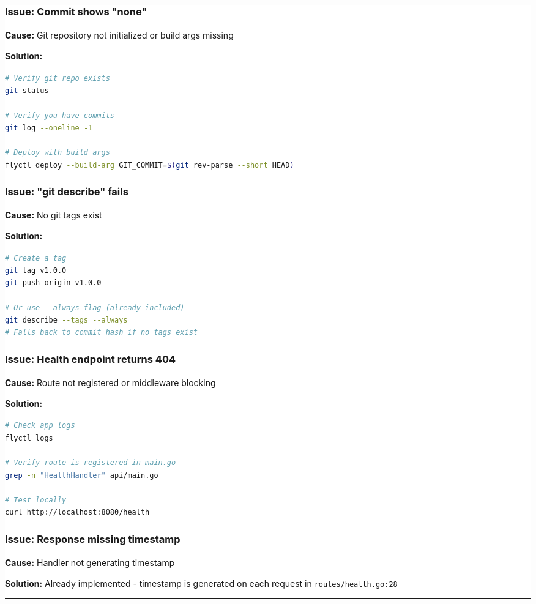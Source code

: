 ### Issue: Commit shows "none"

**Cause:** Git repository not initialized or build args missing

**Solution:**

```bash
# Verify git repo exists
git status

# Verify you have commits
git log --oneline -1

# Deploy with build args
flyctl deploy --build-arg GIT_COMMIT=$(git rev-parse --short HEAD)
```

### Issue: "git describe" fails

**Cause:** No git tags exist

**Solution:**

```bash
# Create a tag
git tag v1.0.0
git push origin v1.0.0

# Or use --always flag (already included)
git describe --tags --always
# Falls back to commit hash if no tags exist
```

### Issue: Health endpoint returns 404

**Cause:** Route not registered or middleware blocking

**Solution:**

```bash
# Check app logs
flyctl logs

# Verify route is registered in main.go
grep -n "HealthHandler" api/main.go

# Test locally
curl http://localhost:8080/health
```

### Issue: Response missing timestamp

**Cause:** Handler not generating timestamp

**Solution:** Already implemented - timestamp is generated on each request in `routes/health.go:28`

---